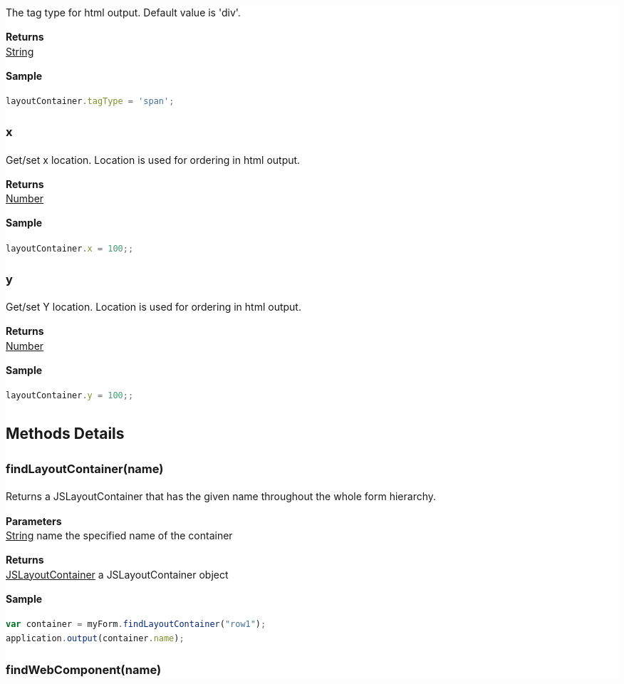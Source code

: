 The tag type for html output. Default value is 'div'.

**Returns**\
[String](../JSLib/String.md) 


**Sample**

```javascript
layoutContainer.tagType = 'span';
```
### x

Get/set x location. Location is used for ordering in html output.

**Returns**\
[Number](../JSLib/Number.md) 


**Sample**

```javascript
layoutContainer.x = 100;;
```
### y

Get/set Y location. Location is used for ordering in html output.

**Returns**\
[Number](../JSLib/Number.md) 


**Sample**

```javascript
layoutContainer.y = 100;;
```

## Methods Details

### findLayoutContainer(name)

Returns a JSLayoutContainer that has the given name throughout the whole form hierarchy.

**Parameters**\
[String](../JSLib/String.md) name the specified name of the container

**Returns**\
[JSLayoutContainer](./JSLayoutContainer.md) a JSLayoutContainer object


**Sample**

```javascript
var container = myForm.findLayoutContainer("row1");
application.output(container.name);
```
### findWebComponent(name)
